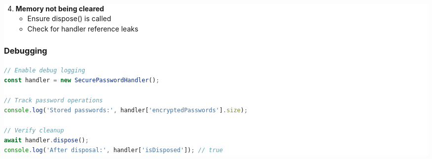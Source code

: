 4. **Memory not being cleared**
   - Ensure dispose() is called
   - Check for handler reference leaks

### Debugging

```typescript
// Enable debug logging
const handler = new SecurePasswordHandler();

// Track password operations
console.log('Stored passwords:', handler['encryptedPasswords'].size);

// Verify cleanup
await handler.dispose();
console.log('After disposal:', handler['isDisposed']); // true
```